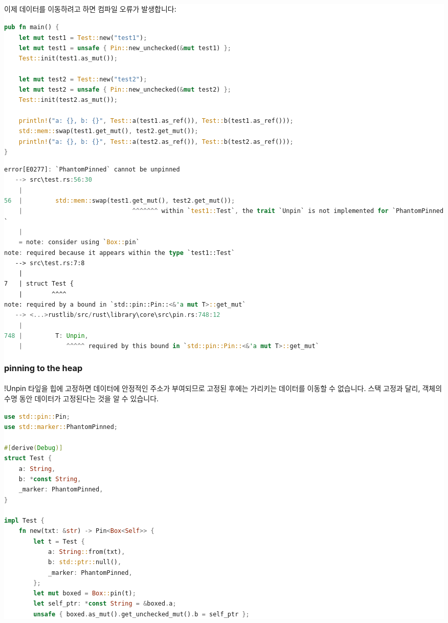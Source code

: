 이제 데이터를 이동하려고 하면 컴파일 오류가 발생합니다:

```rust
pub fn main() {
    let mut test1 = Test::new("test1");
    let mut test1 = unsafe { Pin::new_unchecked(&mut test1) };
    Test::init(test1.as_mut());

    let mut test2 = Test::new("test2");
    let mut test2 = unsafe { Pin::new_unchecked(&mut test2) };
    Test::init(test2.as_mut());

    println!("a: {}, b: {}", Test::a(test1.as_ref()), Test::b(test1.as_ref()));
    std::mem::swap(test1.get_mut(), test2.get_mut());
    println!("a: {}, b: {}", Test::a(test2.as_ref()), Test::b(test2.as_ref()));
}
```

```rust
error[E0277]: `PhantomPinned` cannot be unpinned
   --> src\test.rs:56:30
    |
56  |         std::mem::swap(test1.get_mut(), test2.get_mut());
    |                              ^^^^^^^ within `test1::Test`, the trait `Unpin` is not implemented for `PhantomPinned`
    |
    = note: consider using `Box::pin`
note: required because it appears within the type `test1::Test`
   --> src\test.rs:7:8
    |
7   | struct Test {
    |        ^^^^
note: required by a bound in `std::pin::Pin::<&'a mut T>::get_mut`
   --> <...>rustlib/src/rust\library\core\src\pin.rs:748:12
    |
748 |         T: Unpin,
    |            ^^^^^ required by this bound in `std::pin::Pin::<&'a mut T>::get_mut`
```

### pinning to the heap

!Unpin 타잎을 힙에 고정하면 데이터에 안정적인 주소가 부여되므로 고정된 후에는 가리키는 데이터를 이동할 수 없습니다. 스택 고정과 달리, 객체의 수명 동안 데이터가 고정된다는 것을 알 수 있습니다.

```rust
use std::pin::Pin;
use std::marker::PhantomPinned;

#[derive(Debug)]
struct Test {
    a: String,
    b: *const String,
    _marker: PhantomPinned,
}

impl Test {
    fn new(txt: &str) -> Pin<Box<Self>> {
        let t = Test {
            a: String::from(txt),
            b: std::ptr::null(),
            _marker: PhantomPinned,
        };
        let mut boxed = Box::pin(t);
        let self_ptr: *const String = &boxed.a;
        unsafe { boxed.as_mut().get_unchecked_mut().b = self_ptr };

```
